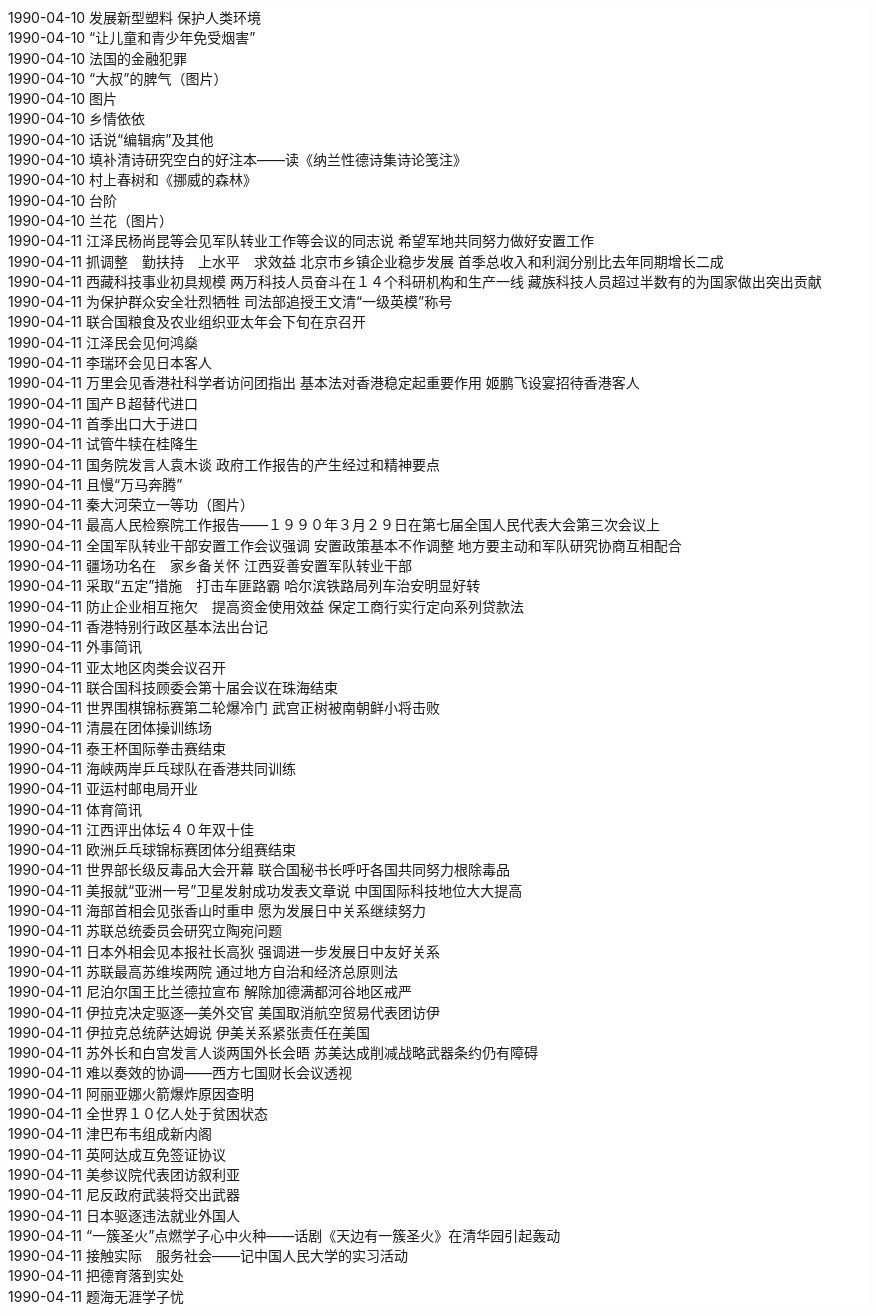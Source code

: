 1990-04-10 发展新型塑料  保护人类环境  
1990-04-10 “让儿童和青少年免受烟害”  
1990-04-10 法国的金融犯罪  
1990-04-10 “大叔”的脾气（图片）  
1990-04-10 图片  
1990-04-10 乡情依依  
1990-04-10 话说“编辑病”及其他  
1990-04-10 填补清诗研究空白的好注本——读《纳兰性德诗集诗论笺注》  
1990-04-10 村上春树和《挪威的森林》  
1990-04-10 台阶  
1990-04-10 兰花（图片）  
1990-04-11 江泽民杨尚昆等会见军队转业工作等会议的同志说  希望军地共同努力做好安置工作  
1990-04-11 抓调整　勤扶持　上水平　求效益  北京市乡镇企业稳步发展  首季总收入和利润分别比去年同期增长二成  
1990-04-11 西藏科技事业初具规模  两万科技人员奋斗在１４个科研机构和生产一线  藏族科技人员超过半数有的为国家做出突出贡献  
1990-04-11 为保护群众安全壮烈牺牲  司法部追授王文清“一级英模”称号  
1990-04-11 联合国粮食及农业组织亚太年会下旬在京召开  
1990-04-11 江泽民会见何鸿燊  
1990-04-11 李瑞环会见日本客人  
1990-04-11 万里会见香港社科学者访问团指出  基本法对香港稳定起重要作用  姬鹏飞设宴招待香港客人  
1990-04-11 国产Ｂ超替代进口  
1990-04-11 首季出口大于进口  
1990-04-11 试管牛犊在桂降生  
1990-04-11 国务院发言人袁木谈  政府工作报告的产生经过和精神要点  
1990-04-11 且慢“万马奔腾”  
1990-04-11 秦大河荣立一等功（图片）  
1990-04-11 最高人民检察院工作报告——１９９０年３月２９日在第七届全国人民代表大会第三次会议上  
1990-04-11 全国军队转业干部安置工作会议强调  安置政策基本不作调整  地方要主动和军队研究协商互相配合  
1990-04-11 疆场功名在　家乡备关怀  江西妥善安置军队转业干部  
1990-04-11 采取“五定”措施　打击车匪路霸  哈尔滨铁路局列车治安明显好转  
1990-04-11 防止企业相互拖欠　提高资金使用效益  保定工商行实行定向系列贷款法  
1990-04-11 香港特别行政区基本法出台记  
1990-04-11 外事简讯  
1990-04-11 亚太地区肉类会议召开  
1990-04-11 联合国科技顾委会第十届会议在珠海结束  
1990-04-11 世界围棋锦标赛第二轮爆冷门  武宫正树被南朝鲜小将击败  
1990-04-11 清晨在团体操训练场  
1990-04-11 泰王杯国际拳击赛结束  
1990-04-11 海峡两岸乒乓球队在香港共同训练  
1990-04-11 亚运村邮电局开业  
1990-04-11 体育简讯  
1990-04-11 江西评出体坛４０年双十佳  
1990-04-11 欧洲乒乓球锦标赛团体分组赛结束  
1990-04-11 世界部长级反毒品大会开幕  联合国秘书长呼吁各国共同努力根除毒品  
1990-04-11 美报就“亚洲一号”卫星发射成功发表文章说  中国国际科技地位大大提高  
1990-04-11 海部首相会见张香山时重申  愿为发展日中关系继续努力  
1990-04-11 苏联总统委员会研究立陶宛问题  
1990-04-11 日本外相会见本报社长高狄  强调进一步发展日中友好关系  
1990-04-11 苏联最高苏维埃两院  通过地方自治和经济总原则法  
1990-04-11 尼泊尔国王比兰德拉宣布  解除加德满都河谷地区戒严  
1990-04-11 伊拉克决定驱逐—美外交官  美国取消航空贸易代表团访伊  
1990-04-11 伊拉克总统萨达姆说  伊美关系紧张责任在美国  
1990-04-11 苏外长和白宫发言人谈两国外长会晤  苏美达成削减战略武器条约仍有障碍  
1990-04-11 难以奏效的协调——西方七国财长会议透视  
1990-04-11 阿丽亚娜火箭爆炸原因查明  
1990-04-11 全世界１０亿人处于贫困状态  
1990-04-11 津巴布韦组成新内阁  
1990-04-11 英阿达成互免签证协议  
1990-04-11 美参议院代表团访叙利亚  
1990-04-11 尼反政府武装将交出武器  
1990-04-11 日本驱逐违法就业外国人  
1990-04-11 “一簇圣火”点燃学子心中火种——话剧《天边有一簇圣火》在清华园引起轰动  
1990-04-11 接触实际　服务社会——记中国人民大学的实习活动  
1990-04-11 把德育落到实处  
1990-04-11 题海无涯学子忧  